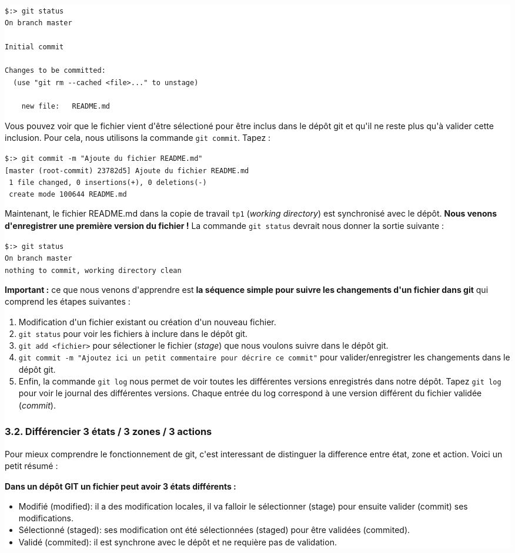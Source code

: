 ```shell
$:> git status
On branch master

Initial commit

Changes to be committed:
  (use "git rm --cached <file>..." to unstage)

	new file:   README.md
```

Vous pouvez voir que le fichier vient d'être sélectioné pour être inclus dans le dépôt git et qu'il ne reste plus qu'à valider cette inclusion. Pour cela, nous utilisons la commande `git commit`. Tapez :

```shell
$:> git commit -m "Ajoute du fichier README.md"
[master (root-commit) 23782d5] Ajoute du fichier README.md
 1 file changed, 0 insertions(+), 0 deletions(-)
 create mode 100644 README.md
```

Maintenant, le fichier README.md dans la copie de travail `tp1` (_working directory_) est synchronisé avec le dépôt. **Nous venons d'enregistrer une première version du fichier !** La commande `git status` devrait nous donner la sortie suivante :

```shell
$:> git status
On branch master
nothing to commit, working directory clean
```
<a id='sequencelocal'></a>
**Important :** ce que nous venons d'apprendre est **la séquence simple pour suivre les changements d'un fichier dans git** qui comprend les étapes suivantes :

1. Modification d'un fichier existant ou création d'un nouveau fichier.
2. `git status` pour voir les fichiers à inclure dans le dépôt git.
3. `git add <fichier>` pour sélectioner le fichier (_stage_) que nous voulons suivre dans le dépôt git.
4. `git commit -m "Ajoutez ici un petit commentaire pour décrire ce commit"` pour valider/enregistrer les changements dans le dépôt git.
5. Enfin, la commande `git log` nous permet de voir toutes les différentes versions enregistrés dans notre dépôt.  Tapez `git log` pour voir le journal des différentes versions. Chaque entrée du log correspond à une version différent du fichier validée (_commit_). 

<a id='readmeEtatsZonesActions'></a>
### 3.2. Différencier  3 états / 3 zones / 3 actions

Pour mieux comprendre le fonctionnement de git, c'est interessant de distinguer la difference entre état, zone et action. Voici un petit résumé :

**Dans un dépôt GIT un fichier peut avoir 3 états différents :**

   * Modifié (modified): il a des modification locales, il va falloir le sélectionner (stage) pour ensuite valider (commit) ses modifications.
   * Sélectionné (staged): ses modification ont été sélectionnées (staged) pour être validées (commited).
   * Validé (commited): il est synchrone avec le dépôt et ne requière pas de validation.
